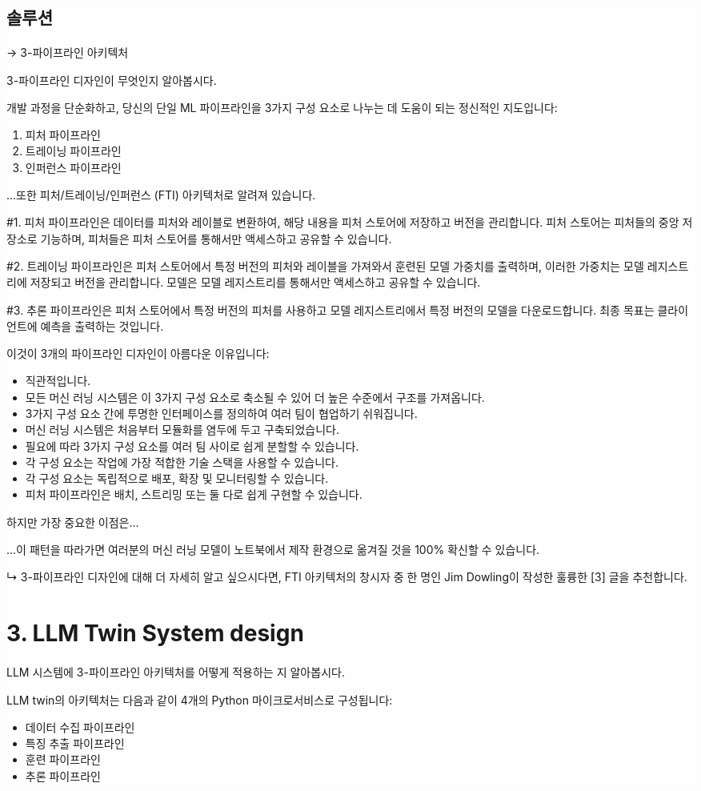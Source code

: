 ## 솔루션

<div class="content-ad"></div>

→ 3-파이프라인 아키텍처

3-파이프라인 디자인이 무엇인지 알아봅시다.

개발 과정을 단순화하고, 당신의 단일 ML 파이프라인을 3가지 구성 요소로 나누는 데 도움이 되는 정신적인 지도입니다:

1. 피처 파이프라인
2. 트레이닝 파이프라인
3. 인퍼런스 파이프라인

...또한 피처/트레이닝/인퍼런스 (FTI) 아키텍처로 알려져 있습니다.

<div class="content-ad"></div>

#1. 피처 파이프라인은 데이터를 피처와 레이블로 변환하여, 해당 내용을 피처 스토어에 저장하고 버전을 관리합니다. 피처 스토어는 피처들의 중앙 저장소로 기능하며, 피처들은 피처 스토어를 통해서만 액세스하고 공유할 수 있습니다.

#2. 트레이닝 파이프라인은 피처 스토어에서 특정 버전의 피처와 레이블을 가져와서 훈련된 모델 가중치를 출력하며, 이러한 가중치는 모델 레지스트리에 저장되고 버전을 관리합니다. 모델은 모델 레지스트리를 통해서만 액세스하고 공유할 수 있습니다.

#3. 추론 파이프라인은 피처 스토어에서 특정 버전의 피처를 사용하고 모델 레지스트리에서 특정 버전의 모델을 다운로드합니다. 최종 목표는 클라이언트에 예측을 출력하는 것입니다.

이것이 3개의 파이프라인 디자인이 아름다운 이유입니다:

<div class="content-ad"></div>

- 직관적입니다.
- 모든 머신 러닝 시스템은 이 3가지 구성 요소로 축소될 수 있어 더 높은 수준에서 구조를 가져옵니다.
- 3가지 구성 요소 간에 투명한 인터페이스를 정의하여 여러 팀이 협업하기 쉬워집니다.
- 머신 러닝 시스템은 처음부터 모듈화를 염두에 두고 구축되었습니다.
- 필요에 따라 3가지 구성 요소를 여러 팀 사이로 쉽게 분할할 수 있습니다.
- 각 구성 요소는 작업에 가장 적합한 기술 스택을 사용할 수 있습니다.
- 각 구성 요소는 독립적으로 배포, 확장 및 모니터링할 수 있습니다.
- 피처 파이프라인은 배치, 스트리밍 또는 둘 다로 쉽게 구현할 수 있습니다.

하지만 가장 중요한 이점은...

...이 패턴을 따라가면 여러분의 머신 러닝 모델이 노트북에서 제작 환경으로 옮겨질 것을 100% 확신할 수 있습니다.

↳ 3-파이프라인 디자인에 대해 더 자세히 알고 싶으시다면, FTI 아키텍처의 창시자 중 한 명인 Jim Dowling이 작성한 훌륭한 [3] 글을 추천합니다.

<div class="content-ad"></div>

# 3. LLM Twin System design

LLM 시스템에 3-파이프라인 아키텍처를 어떻게 적용하는 지 알아봅시다.

LLM twin의 아키텍처는 다음과 같이 4개의 Python 마이크로서비스로 구성됩니다:

- 데이터 수집 파이프라인
- 특징 추출 파이프라인
- 훈련 파이프라인
- 추론 파이프라인
